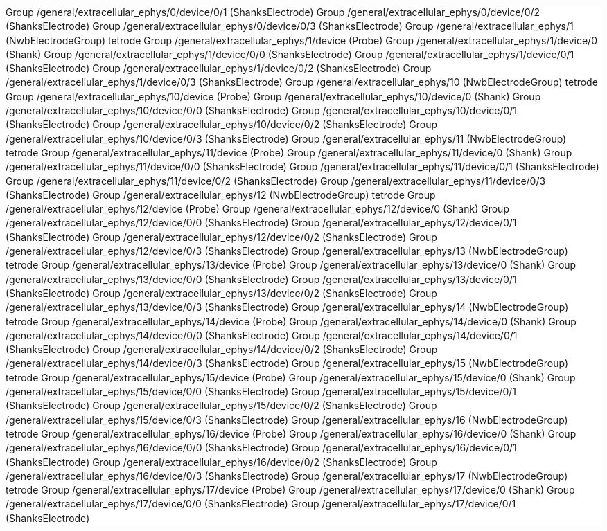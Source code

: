   Group /general/extracellular_ephys/0/device/0/1 (ShanksElectrode) 
  Group /general/extracellular_ephys/0/device/0/2 (ShanksElectrode) 
  Group /general/extracellular_ephys/0/device/0/3 (ShanksElectrode) 
  Group /general/extracellular_ephys/1 (NwbElectrodeGroup) tetrode
  Group /general/extracellular_ephys/1/device (Probe) 
  Group /general/extracellular_ephys/1/device/0 (Shank) 
  Group /general/extracellular_ephys/1/device/0/0 (ShanksElectrode) 
  Group /general/extracellular_ephys/1/device/0/1 (ShanksElectrode) 
  Group /general/extracellular_ephys/1/device/0/2 (ShanksElectrode) 
  Group /general/extracellular_ephys/1/device/0/3 (ShanksElectrode) 
  Group /general/extracellular_ephys/10 (NwbElectrodeGroup) tetrode
  Group /general/extracellular_ephys/10/device (Probe) 
  Group /general/extracellular_ephys/10/device/0 (Shank) 
  Group /general/extracellular_ephys/10/device/0/0 (ShanksElectrode) 
  Group /general/extracellular_ephys/10/device/0/1 (ShanksElectrode) 
  Group /general/extracellular_ephys/10/device/0/2 (ShanksElectrode) 
  Group /general/extracellular_ephys/10/device/0/3 (ShanksElectrode) 
  Group /general/extracellular_ephys/11 (NwbElectrodeGroup) tetrode
  Group /general/extracellular_ephys/11/device (Probe) 
  Group /general/extracellular_ephys/11/device/0 (Shank) 
  Group /general/extracellular_ephys/11/device/0/0 (ShanksElectrode) 
  Group /general/extracellular_ephys/11/device/0/1 (ShanksElectrode) 
  Group /general/extracellular_ephys/11/device/0/2 (ShanksElectrode) 
  Group /general/extracellular_ephys/11/device/0/3 (ShanksElectrode) 
  Group /general/extracellular_ephys/12 (NwbElectrodeGroup) tetrode
  Group /general/extracellular_ephys/12/device (Probe) 
  Group /general/extracellular_ephys/12/device/0 (Shank) 
  Group /general/extracellular_ephys/12/device/0/0 (ShanksElectrode) 
  Group /general/extracellular_ephys/12/device/0/1 (ShanksElectrode) 
  Group /general/extracellular_ephys/12/device/0/2 (ShanksElectrode) 
  Group /general/extracellular_ephys/12/device/0/3 (ShanksElectrode) 
  Group /general/extracellular_ephys/13 (NwbElectrodeGroup) tetrode
  Group /general/extracellular_ephys/13/device (Probe) 
  Group /general/extracellular_ephys/13/device/0 (Shank) 
  Group /general/extracellular_ephys/13/device/0/0 (ShanksElectrode) 
  Group /general/extracellular_ephys/13/device/0/1 (ShanksElectrode) 
  Group /general/extracellular_ephys/13/device/0/2 (ShanksElectrode) 
  Group /general/extracellular_ephys/13/device/0/3 (ShanksElectrode) 
  Group /general/extracellular_ephys/14 (NwbElectrodeGroup) tetrode
  Group /general/extracellular_ephys/14/device (Probe) 
  Group /general/extracellular_ephys/14/device/0 (Shank) 
  Group /general/extracellular_ephys/14/device/0/0 (ShanksElectrode) 
  Group /general/extracellular_ephys/14/device/0/1 (ShanksElectrode) 
  Group /general/extracellular_ephys/14/device/0/2 (ShanksElectrode) 
  Group /general/extracellular_ephys/14/device/0/3 (ShanksElectrode) 
  Group /general/extracellular_ephys/15 (NwbElectrodeGroup) tetrode
  Group /general/extracellular_ephys/15/device (Probe) 
  Group /general/extracellular_ephys/15/device/0 (Shank) 
  Group /general/extracellular_ephys/15/device/0/0 (ShanksElectrode) 
  Group /general/extracellular_ephys/15/device/0/1 (ShanksElectrode) 
  Group /general/extracellular_ephys/15/device/0/2 (ShanksElectrode) 
  Group /general/extracellular_ephys/15/device/0/3 (ShanksElectrode) 
  Group /general/extracellular_ephys/16 (NwbElectrodeGroup) tetrode
  Group /general/extracellular_ephys/16/device (Probe) 
  Group /general/extracellular_ephys/16/device/0 (Shank) 
  Group /general/extracellular_ephys/16/device/0/0 (ShanksElectrode) 
  Group /general/extracellular_ephys/16/device/0/1 (ShanksElectrode) 
  Group /general/extracellular_ephys/16/device/0/2 (ShanksElectrode) 
  Group /general/extracellular_ephys/16/device/0/3 (ShanksElectrode) 
  Group /general/extracellular_ephys/17 (NwbElectrodeGroup) tetrode
  Group /general/extracellular_ephys/17/device (Probe) 
  Group /general/extracellular_ephys/17/device/0 (Shank) 
  Group /general/extracellular_ephys/17/device/0/0 (ShanksElectrode) 
  Group /general/extracellular_ephys/17/device/0/1 (ShanksElectrode) 